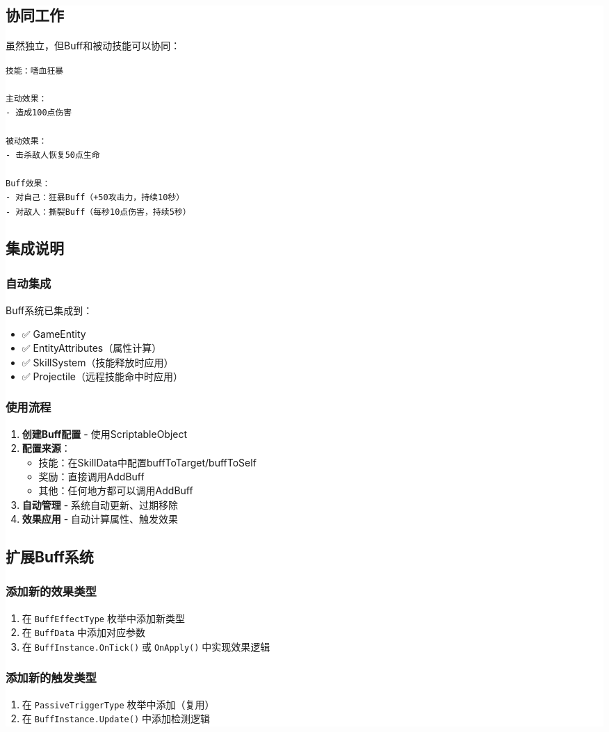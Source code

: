 ## 协同工作

虽然独立，但Buff和被动技能可以协同：

```
技能：嗜血狂暴

主动效果：
- 造成100点伤害

被动效果：
- 击杀敌人恢复50点生命

Buff效果：
- 对自己：狂暴Buff（+50攻击力，持续10秒）
- 对敌人：撕裂Buff（每秒10点伤害，持续5秒）
```

## 集成说明

### 自动集成

Buff系统已集成到：
- ✅ GameEntity
- ✅ EntityAttributes（属性计算）
- ✅ SkillSystem（技能释放时应用）
- ✅ Projectile（远程技能命中时应用）

### 使用流程

1. **创建Buff配置** - 使用ScriptableObject
2. **配置来源**：
   - 技能：在SkillData中配置buffToTarget/buffToSelf
   - 奖励：直接调用AddBuff
   - 其他：任何地方都可以调用AddBuff
3. **自动管理** - 系统自动更新、过期移除
4. **效果应用** - 自动计算属性、触发效果

## 扩展Buff系统

### 添加新的效果类型

1. 在 `BuffEffectType` 枚举中添加新类型
2. 在 `BuffData` 中添加对应参数
3. 在 `BuffInstance.OnTick()` 或 `OnApply()` 中实现效果逻辑

### 添加新的触发类型

1. 在 `PassiveTriggerType` 枚举中添加（复用）
2. 在 `BuffInstance.Update()` 中添加检测逻辑
